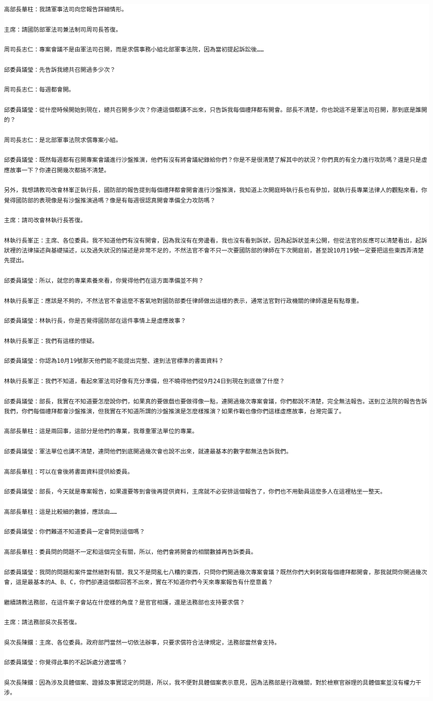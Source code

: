     高部長華柱：我請軍事法司向您報告詳細情形。

    主席：請國防部軍法司兼法制司周司長答復。

    周司長志仁：專案會議不是由軍法司召開，而是求償事務小組北部軍事法院，因為當初提起訴訟後……

    邱委員議瑩：先告訴我總共召開過多少次？

    周司長志仁：每週都會開。

    邱委員議瑩：從什麼時候開始到現在，總共召開多少次？你連這個都講不出來，只告訴我每個禮拜都有開會。部長不清楚，你也說這不是軍法司召開，那到底是誰開的？

    周司長志仁：是北部軍事法院求償專案小組。

    邱委員議瑩：既然每週都有召開專案會議進行沙盤推演，他們有沒有將會議紀錄給你們？你是不是很清楚了解其中的狀況？你們真的有全力進行攻防嗎？還是只是虛應故事一下？你連召開幾次都搞不清楚。

    另外，我想請教司改會林峯正執行長，國防部的報告提到每個禮拜都會開會進行沙盤推演，我知道上次開庭時執行長也有參加，就執行長專業法律人的觀點來看，你覺得國防部的表現像是有沙盤推演過嗎？像是有每週很認真開會準備全力攻防嗎？

    主席：請司改會林執行長答復。

    林執行長峯正：主席、各位委員。我不知道他們有沒有開會，因為我沒有在旁邊看，我也沒有看到訴狀，因為起訴狀並未公開，但從法官的反應可以清楚看出，起訴狀裡的法律描述與基礎描述，以及過失狀況的描述是非常不足的，不然法官不會不只一次要國防部的律師在下次開庭前，甚至說10月19號一定要把這些東西弄清楚先提出。

    邱委員議瑩：所以，就您的專業素養來看，你覺得他們在這方面準備並不夠？

    林執行長峯正：應該是不夠的，不然法官不會這麼不客氣地對國防部委任律師做出這樣的表示，通常法官對行政機關的律師還是有點尊重。

    邱委員議瑩：林執行長，你是否覺得國防部在這件事情上是虛應故事？

    林執行長峯正：我們有這樣的懷疑。

    邱委員議瑩：你認為10月19號那天他們能不能提出完整、達到法官標準的書面資料？

    林執行長峯正：我們不知道，看起來軍法司好像有充分準備，但不曉得他們從9月24日到現在到底做了什麼？

    邱委員議瑩：部長，我實在不知道要怎麼說你們，如果真的要做戲也要做得像一點，連開過幾次專案會議，你們都說不清楚，完全無法報告。送到立法院的報告告訴我們，你們每個禮拜都會沙盤推演，但我實在不知道所謂的沙盤推演是怎麼樣推演？如果作戰也像你們這樣虛應故事，台灣完蛋了。

    高部長華柱：這是兩回事，這部分是他們的專業，我尊重軍法單位的專業。

    邱委員議瑩：軍法單位也講不清楚，連問他們到底開過幾次會也說不出來，就連最基本的數字都無法告訴我們。

    高部長華柱：可以在會後將書面資料提供給委員。

    邱委員議瑩：部長，今天就是專案報告，如果還要等到會後再提供資料，主席就不必安排這個報告了，你們也不用動員這麼多人在這裡枯坐一整天。

    高部長華柱：這是比較細的數據，應該由……

    邱委員議瑩：你們難道不知道委員一定會問到這個嗎？

    高部長華柱：委員問的問題不一定和這個完全有關，所以，他們會將開會的相關數據再告訴委員。

    邱委員議瑩：我問的問題和案件當然絕對有關，我又不是問亂七八糟的東西，只問你們開過幾次專案會議？既然你們大剌剌寫每個禮拜都開會，那我就問你開過幾次會，這是最基本的A、B、C，你們卻連這個都回答不出來，實在不知道你們今天來專案報告有什麼意義？

    繼續請教法務部，在這件案子會站在什麼樣的角度？是官官相護，還是法務部也支持要求償？

    主席：請法務部吳次長答復。

    吳次長陳鐶：主席、各位委員。政府部門當然一切依法辦事，只要求償符合法律規定，法務部當然會支持。

    邱委員議瑩：你覺得此事的不起訴處分適當嗎？

    吳次長陳鐶：因為涉及具體個案、證據及事實認定的問題，所以，我不便對具體個案表示意見，因為法務部是行政機關，對於檢察官辦理的具體個案並沒有權力干涉。
